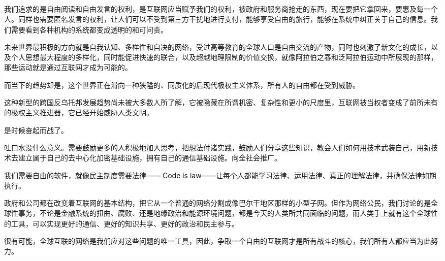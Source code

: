 我们追求的是自由阅读和自由发言的权利，是互联网应当赋予我们的权利，被政府和服务商抢走的东西，现在要把它拿回来，要惠及每一个人。同样也需要匿名发言的权利，让人们可以不受到第三方干扰地进行支付，能够享受自由的旅行，能够在系统中纠正关于自己的信息。我们需要看到各种机构的系统都变成透明的和可问责。

未来世界最积极的方向就是自我认知、多样性和自决的网络，受过高等教育的全球人口是自由交流的产物，同时也刺激了新文化的成长，以及个人思想最大程度的多样化，同时能促进快速的联合，以及超越地理限制的价值交换，就像阿拉伯之春和泛阿拉伯运动中所展现的那样，那些运动就是通过互联网才成为可能的。

而当下的趋势却是，这个世界正在滑向一种狭隘的、同质化的后现代极权主义体系，所有人的自由都在受到威胁。

这种新型的跨国反乌托邦发展趋势尚未被大多数人所了解，它被隐藏在所谓机密、复杂性和更小的尺度里，互联网被当权者变成了前所未有的极权主义推进器，它已经开始威胁人类文明。

是时候奋起而战了。

吐口水没什么意义。需要鼓励更多的人积极地加入思考，把想法付诸实践，鼓励人们分享这些知识，教会人们如何用技术武装自己，用新技术去建立属于自己的去中心化加密基础设施，拥有自己的通信基础设施。向全社会推广。

我们需要自由的软件，就像民主制度需要法律—— Code is law——让每个人都能学习法律、运用法律、真正的理解法律，并确保法律如期执行。

政府和公司都在改变着互联网的基本结构，把它从一个普通的网络分割成像巴尔干地区那样的小型子网。但作为网络公民，我们讨论的是全球性事务，不论是金融系统的扭曲、腐败、还是地缘政治和能源环境问题，都是今天的人类所共同面临的问题，而人类手上就有这个全球性的工具，可以实现更好的通信、更好的知识共享、更好的政治和民主参与。

很有可能，全球互联的网络是我们应对这些问题的唯一工具，因此，争取一个自由的互联网才是所有战斗的核心，我们所有人都应当为此努力。

